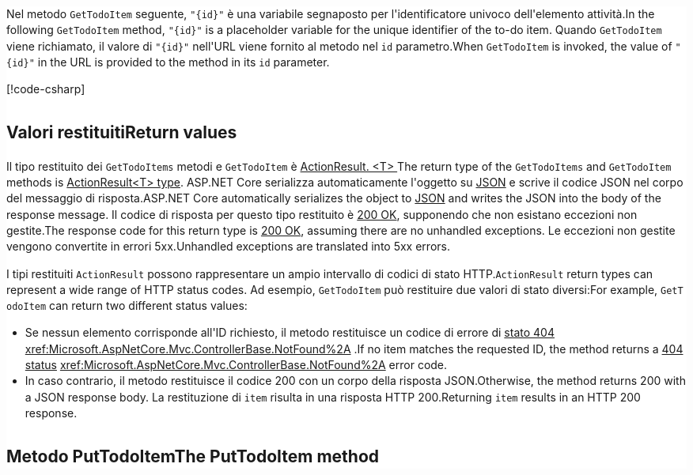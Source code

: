 <span data-ttu-id="4d3c2-347">Nel metodo `GetTodoItem` seguente, `"{id}"` è una variabile segnaposto per l'identificatore univoco dell'elemento attività.</span><span class="sxs-lookup"><span data-stu-id="4d3c2-347">In the following `GetTodoItem` method, `"{id}"` is a placeholder variable for the unique identifier of the to-do item.</span></span> <span data-ttu-id="4d3c2-348">Quando `GetTodoItem` viene richiamato, il valore di `"{id}"` nell'URL viene fornito al metodo nel `id` parametro.</span><span class="sxs-lookup"><span data-stu-id="4d3c2-348">When `GetTodoItem` is invoked, the value of `"{id}"` in the URL is provided to the method in its `id` parameter.</span></span>

[!code-csharp[](first-web-api/samples/3.0/TodoApi/Controllers/TodoItemsController.cs?name=snippet_GetByID&highlight=1-2)]

## <a name="return-values"></a><span data-ttu-id="4d3c2-349">Valori restituiti</span><span class="sxs-lookup"><span data-stu-id="4d3c2-349">Return values</span></span>

<span data-ttu-id="4d3c2-350">Il tipo restituito dei `GetTodoItems` metodi e `GetTodoItem` è [ActionResult. \<T> ](xref:web-api/action-return-types#actionresultt-type)</span><span class="sxs-lookup"><span data-stu-id="4d3c2-350">The return type of the `GetTodoItems` and `GetTodoItem` methods is [ActionResult\<T> type](xref:web-api/action-return-types#actionresultt-type).</span></span> <span data-ttu-id="4d3c2-351">ASP.NET Core serializza automaticamente l'oggetto su [JSON](https://www.json.org/) e scrive il codice JSON nel corpo del messaggio di risposta.</span><span class="sxs-lookup"><span data-stu-id="4d3c2-351">ASP.NET Core automatically serializes the object to [JSON](https://www.json.org/) and writes the JSON into the body of the response message.</span></span> <span data-ttu-id="4d3c2-352">Il codice di risposta per questo tipo restituito è [200 OK](https://developer.mozilla.org/docs/Web/HTTP/Status/200), supponendo che non esistano eccezioni non gestite.</span><span class="sxs-lookup"><span data-stu-id="4d3c2-352">The response code for this return type is [200 OK](https://developer.mozilla.org/docs/Web/HTTP/Status/200), assuming there are no unhandled exceptions.</span></span> <span data-ttu-id="4d3c2-353">Le eccezioni non gestite vengono convertite in errori 5xx.</span><span class="sxs-lookup"><span data-stu-id="4d3c2-353">Unhandled exceptions are translated into 5xx errors.</span></span>

<span data-ttu-id="4d3c2-354">I tipi restituiti `ActionResult` possono rappresentare un ampio intervallo di codici di stato HTTP.</span><span class="sxs-lookup"><span data-stu-id="4d3c2-354">`ActionResult` return types can represent a wide range of HTTP status codes.</span></span> <span data-ttu-id="4d3c2-355">Ad esempio, `GetTodoItem` può restituire due valori di stato diversi:</span><span class="sxs-lookup"><span data-stu-id="4d3c2-355">For example, `GetTodoItem` can return two different status values:</span></span>

* <span data-ttu-id="4d3c2-356">Se nessun elemento corrisponde all'ID richiesto, il metodo restituisce un codice di errore di [stato 404](https://developer.mozilla.org/docs/Web/HTTP/Status/404) <xref:Microsoft.AspNetCore.Mvc.ControllerBase.NotFound%2A> .</span><span class="sxs-lookup"><span data-stu-id="4d3c2-356">If no item matches the requested ID, the method returns a [404 status](https://developer.mozilla.org/docs/Web/HTTP/Status/404) <xref:Microsoft.AspNetCore.Mvc.ControllerBase.NotFound%2A> error code.</span></span>
* <span data-ttu-id="4d3c2-357">In caso contrario, il metodo restituisce il codice 200 con un corpo della risposta JSON.</span><span class="sxs-lookup"><span data-stu-id="4d3c2-357">Otherwise, the method returns 200 with a JSON response body.</span></span> <span data-ttu-id="4d3c2-358">La restituzione di `item` risulta in una risposta HTTP 200.</span><span class="sxs-lookup"><span data-stu-id="4d3c2-358">Returning `item` results in an HTTP 200 response.</span></span>

## <a name="the-puttodoitem-method"></a><span data-ttu-id="4d3c2-359">Metodo PutTodoItem</span><span class="sxs-lookup"><span data-stu-id="4d3c2-359">The PutTodoItem method</span></span>
